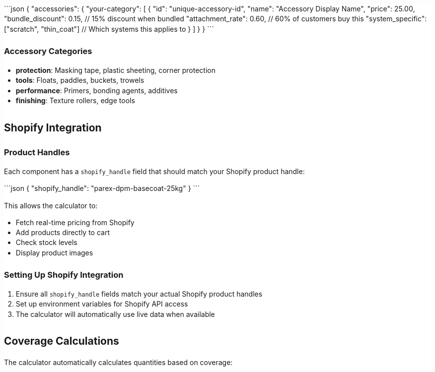 \`\`\`json
{
  "accessories": {
    "your-category": [
      {
        "id": "unique-accessory-id",
        "name": "Accessory Display Name",
        "price": 25.00,
        "bundle_discount": 0.15,  // 15% discount when bundled
        "attachment_rate": 0.60,  // 60% of customers buy this
        "system_specific": ["scratch", "thin_coat"]  // Which systems this applies to
      }
    ]
  }
}
\`\`\`

### Accessory Categories

- **protection**: Masking tape, plastic sheeting, corner protection
- **tools**: Floats, paddles, buckets, trowels
- **performance**: Primers, bonding agents, additives
- **finishing**: Texture rollers, edge tools

## Shopify Integration

### Product Handles

Each component has a `shopify_handle` field that should match your Shopify product handle:

\`\`\`json
{
  "shopify_handle": "parex-dpm-basecoat-25kg"
}
\`\`\`

This allows the calculator to:
- Fetch real-time pricing from Shopify
- Add products directly to cart
- Check stock levels
- Display product images

### Setting Up Shopify Integration

1. Ensure all `shopify_handle` fields match your actual Shopify product handles
2. Set up environment variables for Shopify API access
3. The calculator will automatically use live data when available

## Coverage Calculations

The calculator automatically calculates quantities based on coverage:

